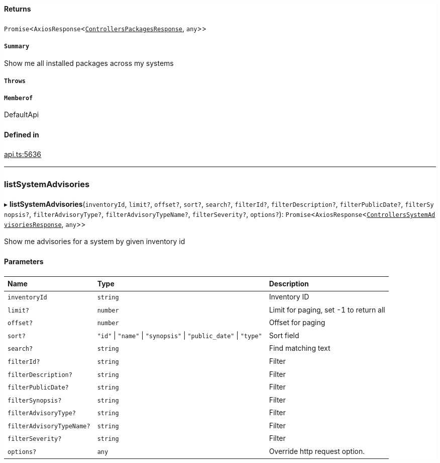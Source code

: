 #### Returns

`Promise`\<`AxiosResponse`\<[`ControllersPackagesResponse`](../interfaces/ControllersPackagesResponse.md), `any`\>\>

**`Summary`**

Show me all installed packages across my systems

**`Throws`**

**`Memberof`**

DefaultApi

#### Defined in

[api.ts:5636](https://github.com/RedHatInsights/javascript-clients/blob/main/packages/patch/api.ts#L5636)

___

### listSystemAdvisories

▸ **listSystemAdvisories**(`inventoryId`, `limit?`, `offset?`, `sort?`, `search?`, `filterId?`, `filterDescription?`, `filterPublicDate?`, `filterSynopsis?`, `filterAdvisoryType?`, `filterAdvisoryTypeName?`, `filterSeverity?`, `options?`): `Promise`\<`AxiosResponse`\<[`ControllersSystemAdvisoriesResponse`](../interfaces/ControllersSystemAdvisoriesResponse.md), `any`\>\>

Show me advisories for a system by given inventory id

#### Parameters

| Name | Type | Description |
| :------ | :------ | :------ |
| `inventoryId` | `string` | Inventory ID |
| `limit?` | `number` | Limit for paging, set -1 to return all |
| `offset?` | `number` | Offset for paging |
| `sort?` | ``"id"`` \| ``"name"`` \| ``"synopsis"`` \| ``"public_date"`` \| ``"type"`` | Sort field |
| `search?` | `string` | Find matching text |
| `filterId?` | `string` | Filter |
| `filterDescription?` | `string` | Filter |
| `filterPublicDate?` | `string` | Filter |
| `filterSynopsis?` | `string` | Filter |
| `filterAdvisoryType?` | `string` | Filter |
| `filterAdvisoryTypeName?` | `string` | Filter |
| `filterSeverity?` | `string` | Filter |
| `options?` | `any` | Override http request option. |
